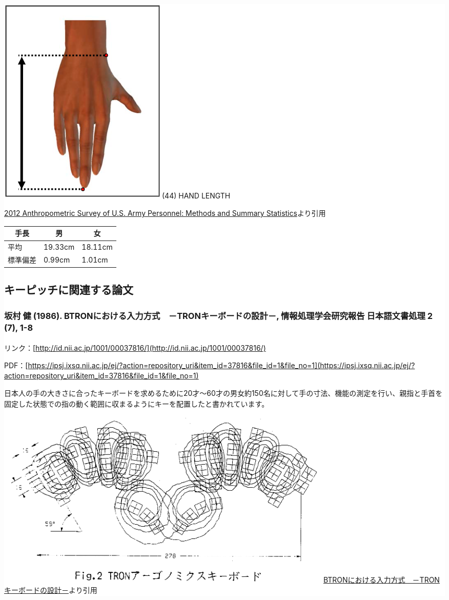 ![](0237.png)(44) HAND LENGTH

[2012 Anthropometric Survey of U.S. Army Personnel: Methods and Summary Statistics](https://www.hsdl.org/?view&did=762624)より引用

| 手長     | 男      | 女      |
| -------- | ------- | ------- |
| 平均     | 19.33cm | 18.11cm |
| 標準偏差 | 0.99cm  | 1.01cm  |

## キーピッチに関連する論文

### 坂村 健 (1986). BTRONにおける入力方式　－TRONキーボードの設計－, 情報処理学会研究報告 日本語文書処理 2 (7), 1-8

リンク：[http://id.nii.ac.jp/1001/00037816/](http://id.nii.ac.jp/1001/00037816/)

PDF：[https://ipsj.ixsq.nii.ac.jp/ej/?action=repository_uri&item_id=37816&file_id=1&file_no=1](https://ipsj.ixsq.nii.ac.jp/ej/?action=repository_uri&item_id=37816&file_id=1&file_no=1)

日本人の手の大きさに合ったキーボードを求めるために20才～60才の男女約150名に対して手の寸法、機能の測定を行い、親指と手首を固定した状態での指の動く範囲に収まるようにキーを配置したと書かれています。

![](4219.png)
[BTRONにおける入力方式　－TRONキーボードの設計－](https://ipsj.ixsq.nii.ac.jp/ej/?action=repository_uri&item_id=37816&file_id=1&file_no=1)より引用
